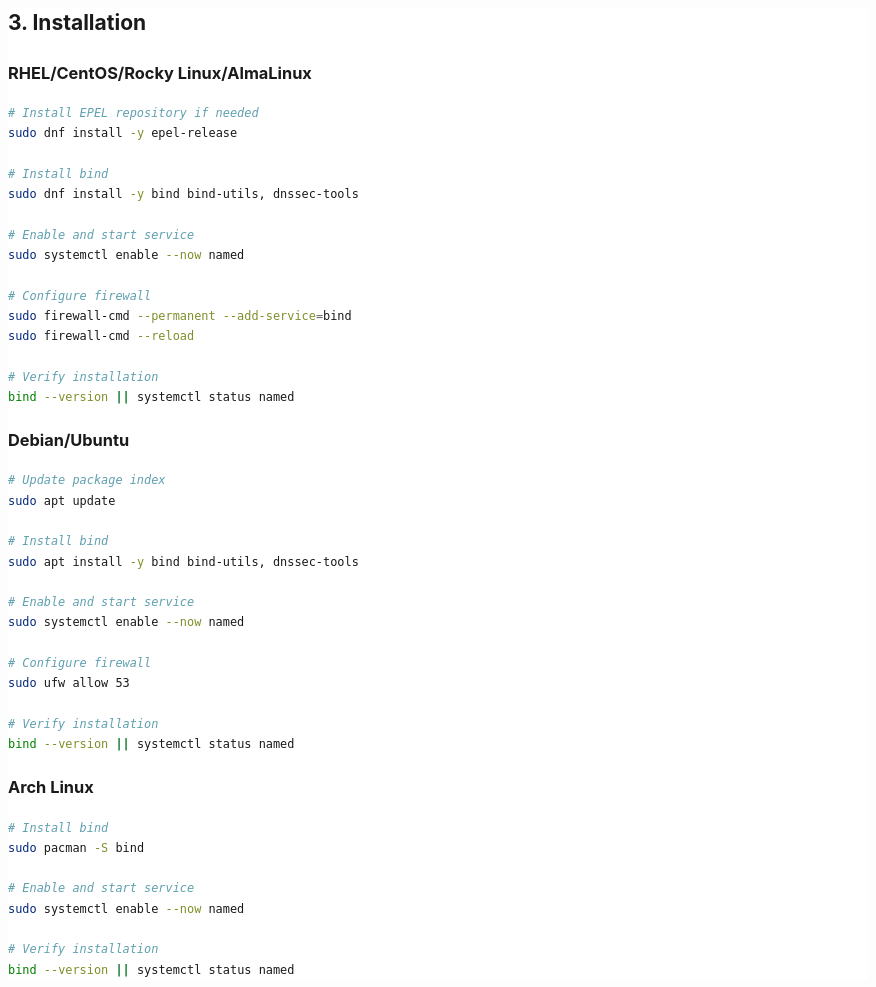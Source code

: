 ## 3. Installation

### RHEL/CentOS/Rocky Linux/AlmaLinux

```bash
# Install EPEL repository if needed
sudo dnf install -y epel-release

# Install bind
sudo dnf install -y bind bind-utils, dnssec-tools

# Enable and start service
sudo systemctl enable --now named

# Configure firewall
sudo firewall-cmd --permanent --add-service=bind
sudo firewall-cmd --reload

# Verify installation
bind --version || systemctl status named
```

### Debian/Ubuntu

```bash
# Update package index
sudo apt update

# Install bind
sudo apt install -y bind bind-utils, dnssec-tools

# Enable and start service
sudo systemctl enable --now named

# Configure firewall
sudo ufw allow 53

# Verify installation
bind --version || systemctl status named
```

### Arch Linux

```bash
# Install bind
sudo pacman -S bind

# Enable and start service
sudo systemctl enable --now named

# Verify installation
bind --version || systemctl status named
```
